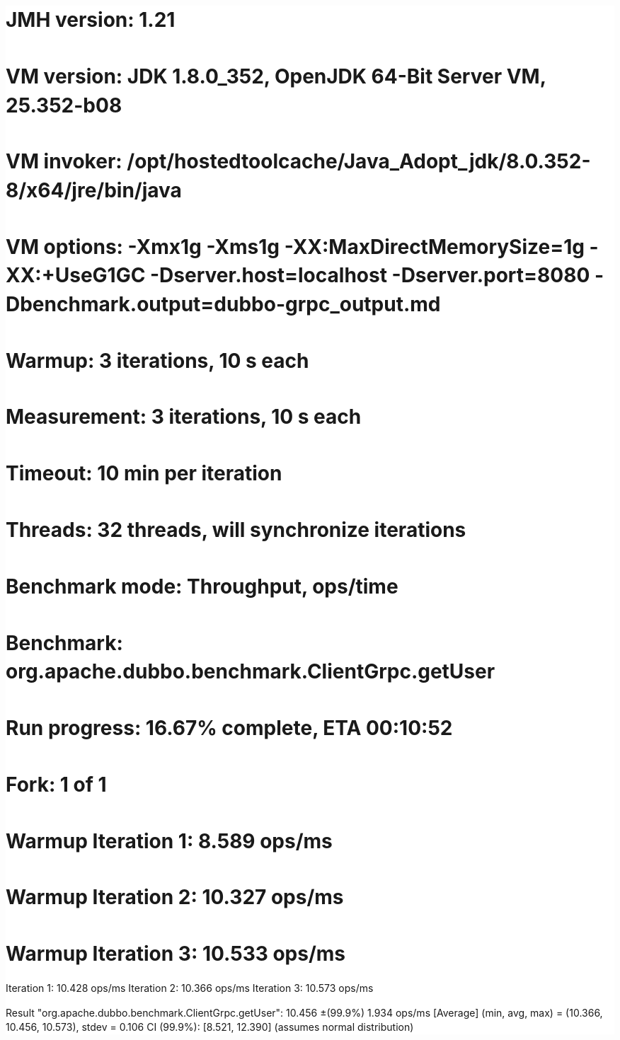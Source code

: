 
# JMH version: 1.21
# VM version: JDK 1.8.0_352, OpenJDK 64-Bit Server VM, 25.352-b08
# VM invoker: /opt/hostedtoolcache/Java_Adopt_jdk/8.0.352-8/x64/jre/bin/java
# VM options: -Xmx1g -Xms1g -XX:MaxDirectMemorySize=1g -XX:+UseG1GC -Dserver.host=localhost -Dserver.port=8080 -Dbenchmark.output=dubbo-grpc_output.md
# Warmup: 3 iterations, 10 s each
# Measurement: 3 iterations, 10 s each
# Timeout: 10 min per iteration
# Threads: 32 threads, will synchronize iterations
# Benchmark mode: Throughput, ops/time
# Benchmark: org.apache.dubbo.benchmark.ClientGrpc.getUser

# Run progress: 16.67% complete, ETA 00:10:52
# Fork: 1 of 1
# Warmup Iteration   1: 8.589 ops/ms
# Warmup Iteration   2: 10.327 ops/ms
# Warmup Iteration   3: 10.533 ops/ms
Iteration   1: 10.428 ops/ms
Iteration   2: 10.366 ops/ms
Iteration   3: 10.573 ops/ms


Result "org.apache.dubbo.benchmark.ClientGrpc.getUser":
  10.456 ±(99.9%) 1.934 ops/ms [Average]
  (min, avg, max) = (10.366, 10.456, 10.573), stdev = 0.106
  CI (99.9%): [8.521, 12.390] (assumes normal distribution)
